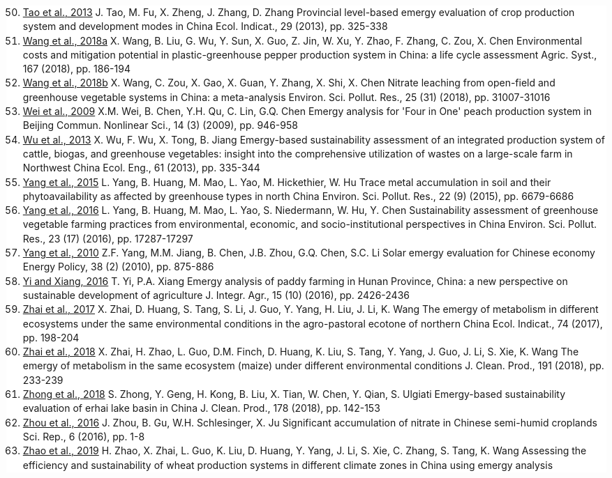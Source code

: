 50.  [Tao et al., 2013](#bbib50)
J. Tao, M. Fu, X. Zheng, J. Zhang, D. Zhang
Provincial level-based emergy evaluation of crop production system and development modes in China
Ecol. Indicat., 29 (2013), pp. 325-338
51.  [Wang et al., 2018a](#bbib51)
X. Wang, B. Liu, G. Wu, Y. Sun, X. Guo, Z. Jin, W. Xu, Y. Zhao, F. Zhang, C. Zou, X. Chen
Environmental costs and mitigation potential in plastic-greenhouse pepper production system in China: a life cycle assessment
Agric. Syst., 167 (2018), pp. 186-194
52.  [Wang et al., 2018b](#bbib52)
X. Wang, C. Zou, X. Gao, X. Guan, Y. Zhang, X. Shi, X. Chen
Nitrate leaching from open-field and greenhouse vegetable systems in China: a meta-analysis
Environ. Sci. Pollut. Res., 25 (31) (2018), pp. 31007-31016
53.  [Wei et al., 2009](#bbib53)
X.M. Wei, B. Chen, Y.H. Qu, C. Lin, G.Q. Chen
Emergy analysis for 'Four in One' peach production system in Beijing
Commun. Nonlinear Sci., 14 (3) (2009), pp. 946-958
54.  [Wu et al., 2013](#bbib54)
X. Wu, F. Wu, X. Tong, B. Jiang
Emergy-based sustainability assessment of an integrated production system of cattle, biogas, and greenhouse vegetables: insight into the comprehensive utilization of wastes on a large-scale farm in Northwest China
Ecol. Eng., 61 (2013), pp. 335-344
55.  [Yang et al., 2015](#bbib55)
L. Yang, B. Huang, M. Mao, L. Yao, M. Hickethier, W. Hu
Trace metal accumulation in soil and their phytoavailability as affected by greenhouse types in north China
Environ. Sci. Pollut. Res., 22 (9) (2015), pp. 6679-6686
56.  [Yang et al., 2016](#bbib56)
L. Yang, B. Huang, M. Mao, L. Yao, S. Niedermann, W. Hu, Y. Chen
Sustainability assessment of greenhouse vegetable farming practices from environmental, economic, and socio-institutional perspectives in China
Environ. Sci. Pollut. Res., 23 (17) (2016), pp. 17287-17297
57.  [Yang et al., 2010](#bbib57)
Z.F. Yang, M.M. Jiang, B. Chen, J.B. Zhou, G.Q. Chen, S.C. Li
Solar emergy evaluation for Chinese economy
Energy Policy, 38 (2) (2010), pp. 875-886
58.  [Yi and Xiang, 2016](#bbib58)
T. Yi, P.A. Xiang
Emergy analysis of paddy farming in Hunan Province, China: a new perspective on sustainable development of agriculture
J. Integr. Agr., 15 (10) (2016), pp. 2426-2436
59.  [Zhai et al., 2017](#bbib59)
X. Zhai, D. Huang, S. Tang, S. Li, J. Guo, Y. Yang, H. Liu, J. Li, K. Wang
The emergy of metabolism in different ecosystems under the same environmental conditions in the agro-pastoral ecotone of northern China
Ecol. Indicat., 74 (2017), pp. 198-204
60.  [Zhai et al., 2018](#bbib60)
X. Zhai, H. Zhao, L. Guo, D.M. Finch, D. Huang, K. Liu, S. Tang, Y. Yang, J. Guo, J. Li, S. Xie, K. Wang
The emergy of metabolism in the same ecosystem (maize) under different environmental conditions
J. Clean. Prod., 191 (2018), pp. 233-239
61.  [Zhong et al., 2018](#bbib61)
S. Zhong, Y. Geng, H. Kong, B. Liu, X. Tian, W. Chen, Y. Qian, S. Ulgiati
Emergy-based sustainability evaluation of erhai lake basin in China
J. Clean. Prod., 178 (2018), pp. 142-153
62.  [Zhou et al., 2016](#bbib62)
J. Zhou, B. Gu, W.H. Schlesinger, X. Ju
Significant accumulation of nitrate in Chinese semi-humid croplands
Sci. Rep., 6 (2016), pp. 1-8
63.  [Zhao et al., 2019](#bbib63)
H. Zhao, X. Zhai, L. Guo, K. Liu, D. Huang, Y. Yang, J. Li, S. Xie, C. Zhang, S. Tang, K. Wang
Assessing the efficiency and sustainability of wheat production systems in different climate zones in China using emergy analysis